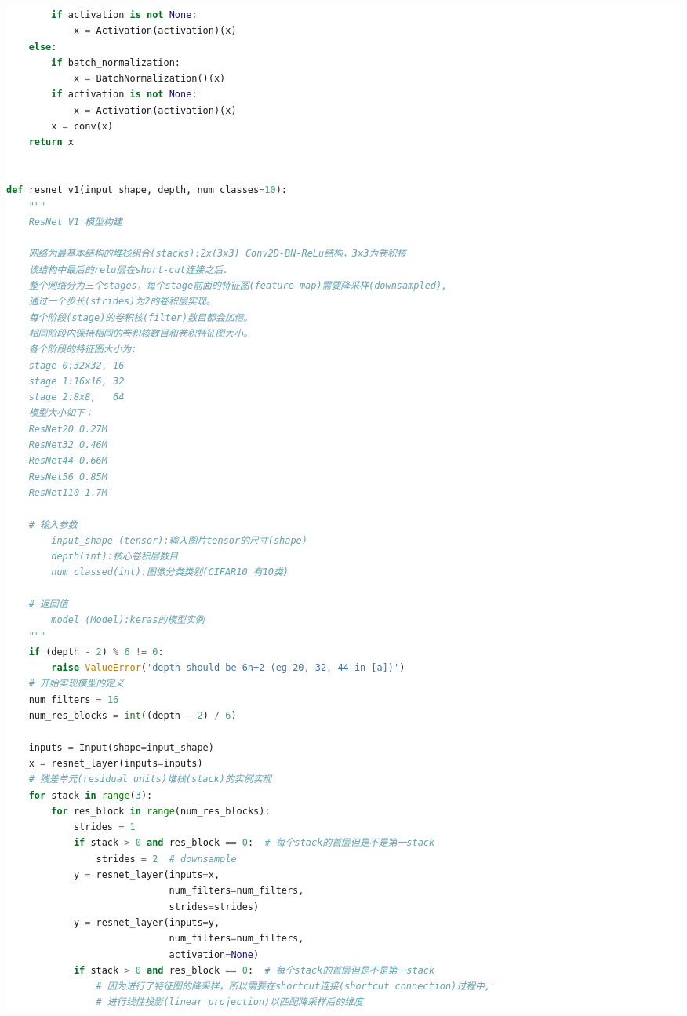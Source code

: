 ```python
        if activation is not None:
            x = Activation(activation)(x)
    else:
        if batch_normalization:
            x = BatchNormalization()(x)
        if activation is not None:
            x = Activation(activation)(x)
        x = conv(x)
    return x


def resnet_v1(input_shape, depth, num_classes=10):
    """
    ResNet V1 模型构建
    
    网络为最基本结构的堆栈组合(stacks):2x(3x3) Conv2D-BN-ReLu结构，3x3为卷积核
    该结构中最后的relu层在short-cut连接之后.
    整个网络分为三个stages，每个stage前面的特征图(feature map)需要降采样(downsampled),
    通过一个步长(strides)为2的卷积层实现。
    每个阶段(stage)的卷积核(filter)数目都会加倍。
    相同阶段内保持相同的卷积核数目和卷积特征图大小。
    各个阶段的特征图大小为:
    stage 0:32x32, 16
    stage 1:16x16, 32
    stage 2:8x8,   64
    模型大小如下：
    ResNet20 0.27M
    ResNet32 0.46M
    ResNet44 0.66M
    ResNet56 0.85M
    ResNet110 1.7M
    
    # 输入参数
        input_shape (tensor):输入图片tensor的尺寸(shape)
        depth(int):核心卷积层数目
        num_classed(int):图像分类类别(CIFAR10 有10类)
        
    # 返回值
        model (Model):keras的模型实例
    """
    if (depth - 2) % 6 != 0:
        raise ValueError('depth should be 6n+2 (eg 20, 32, 44 in [a])')
    # 开始实现模型的定义
    num_filters = 16
    num_res_blocks = int((depth - 2) / 6)

    inputs = Input(shape=input_shape)
    x = resnet_layer(inputs=inputs)
    # 残差单元(residual units)堆栈(stack)的实例实现
    for stack in range(3):
        for res_block in range(num_res_blocks):
            strides = 1
            if stack > 0 and res_block == 0:  # 每个stack的首层但是不是第一stack
                strides = 2  # downsample
            y = resnet_layer(inputs=x,
                             num_filters=num_filters,
                             strides=strides)
            y = resnet_layer(inputs=y,
                             num_filters=num_filters,
                             activation=None)
            if stack > 0 and res_block == 0:  # 每个stack的首层但是不是第一stack
                # 因为进行了特征图的降采样，所以需要在shortcut连接(shortcut connection)过程中,'
                # 进行线性投影(linear projection)以匹配降采样后的维度
```